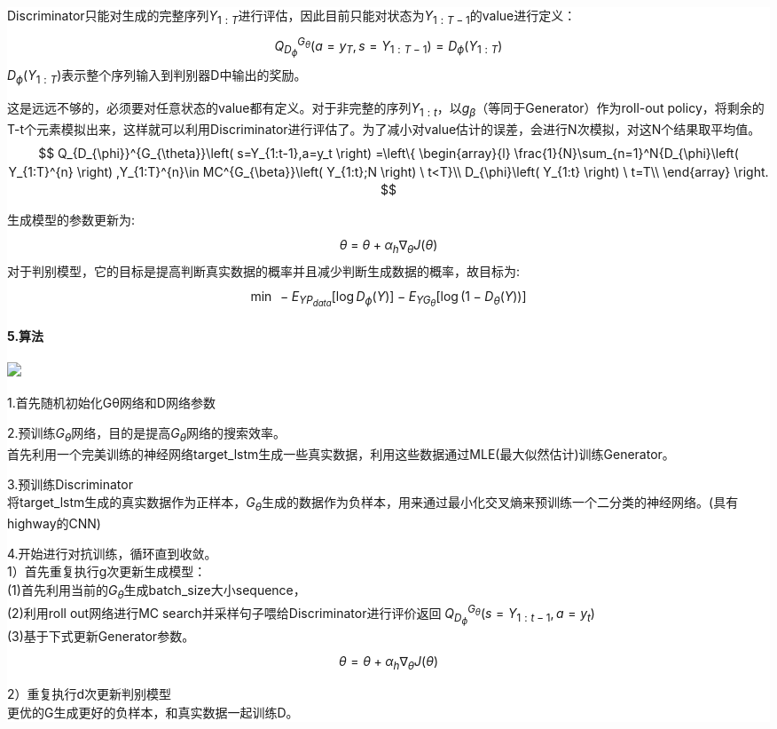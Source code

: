 Discriminator只能对生成的完整序列$Y_{1:T}$进行评估，因此目前只能对状态为$Y_{1:T-1}$的value进行定义：
$$Q_{D_{\phi}}^{G_{\theta}}\left( a = y_T,s = Y_{1:T-1}  \right) = D_{\phi}(Y_{1:T})$$
$D_{\phi}(Y_{1:T})$表示整个序列输入到判别器D中输出的奖励。

这是远远不够的，必须要对任意状态的value都有定义。对于非完整的序列$Y_{1:t}$，以$g_{\beta}$（等同于Generator）作为roll-out policy，将剩余的T-t个元素模拟出来，这样就可以利用Discriminator进行评估了。为了减小对value估计的误差，会进行N次模拟，对这N个结果取平均值。
$$
Q_{D_{\phi}}^{G_{\theta}}\left( s=Y_{1:t-1},a=y_t \right) =\left\{ \begin{array}{l}
	\frac{1}{N}\sum_{n=1}^N{D_{\phi}\left( Y_{1:T}^{n} \right) ,Y_{1:T}^{n}\in MC^{G_{\beta}}\left( Y_{1:t};N \right) \ t<T}\\
	D_{\phi}\left( Y_{1:t} \right) \ t=T\\
\end{array} \right.
$$

生成模型的参数更新为:
$$
\theta \ =\ \theta +\alpha _h\nabla _{\theta}J\left( \theta \right)
$$
对于判别模型，它的目标是提高判断真实数据的概率并且减少判断生成数据的概率，故目标为:
$$
\min\text{\ }-E_{YP_{data}}\left[ \log D_{\phi}\left( Y \right) \right] -E_{YG_{\theta}}\left[ \log \left( 1-D_{\theta}\left( Y \right) \right) \right]
$$

#### 5.算法
<img src = "https://i.loli.net/2020/09/19/XTEGsePyugBFpct.png" width = 500px>

1.首先随机初始化Gθ网络和D网络参数

2.预训练$G_θ$网络，目的是提高$G_θ$网络的搜索效率。\
首先利用一个完美训练的神经网络target_lstm生成一些真实数据，利用这些数据通过MLE(最大似然估计)训练Generator。

3.预训练Discriminator\
将target_lstm生成的真实数据作为正样本，$G_θ$生成的数据作为负样本，用来通过最小化交叉熵来预训练一个二分类的神经网络。(具有highway的CNN)

4.开始进行对抗训练，循环直到收敛。\
1）首先重复执行g次更新生成模型：\
(1)首先利用当前的$G_θ$生成batch_size大小sequence，\
(2)利用roll out网络进行MC search并采样句子喂给Discriminator进行评价返回
$Q_{D_{\phi}}^{G_{\theta}}\left( s = Y_{1:t-1} ,a = y_t \right)$\
(3)基于下式更新Generator参数。
$$
\theta =\theta +\alpha _h\nabla _{\theta}J\left( \theta \right)
$$

2）重复执行d次更新判别模型\
更优的G生成更好的负样本，和真实数据一起训练D。
